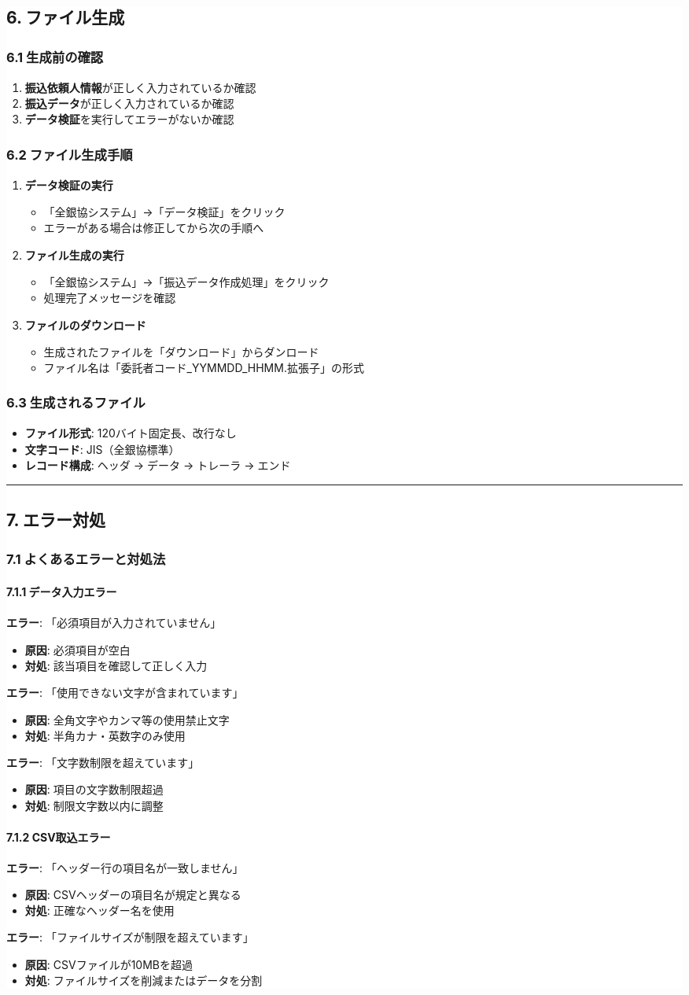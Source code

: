 
## 6. ファイル生成

### 6.1 生成前の確認
1. **振込依頼人情報**が正しく入力されているか確認
2. **振込データ**が正しく入力されているか確認
3. **データ検証**を実行してエラーがないか確認

### 6.2 ファイル生成手順
1. **データ検証の実行**
   - 「全銀協システム」→「データ検証」をクリック
   - エラーがある場合は修正してから次の手順へ

2. **ファイル生成の実行**
   - 「全銀協システム」→「振込データ作成処理」をクリック
   - 処理完了メッセージを確認

3. **ファイルのダウンロード**
   - 生成されたファイルを「ダウンロード」からダンロード
   - ファイル名は「委託者コード_YYMMDD_HHMM.拡張子」の形式

### 6.3 生成されるファイル
- **ファイル形式**: 120バイト固定長、改行なし
- **文字コード**: JIS（全銀協標準）
- **レコード構成**: ヘッダ → データ → トレーラ → エンド

---

## 7. エラー対処

### 7.1 よくあるエラーと対処法

#### 7.1.1 データ入力エラー
**エラー**: 「必須項目が入力されていません」
- **原因**: 必須項目が空白
- **対処**: 該当項目を確認して正しく入力

**エラー**: 「使用できない文字が含まれています」
- **原因**: 全角文字やカンマ等の使用禁止文字
- **対処**: 半角カナ・英数字のみ使用

**エラー**: 「文字数制限を超えています」
- **原因**: 項目の文字数制限超過
- **対処**: 制限文字数以内に調整

#### 7.1.2 CSV取込エラー
**エラー**: 「ヘッダー行の項目名が一致しません」
- **原因**: CSVヘッダーの項目名が規定と異なる
- **対処**: 正確なヘッダー名を使用

**エラー**: 「ファイルサイズが制限を超えています」
- **原因**: CSVファイルが10MBを超過
- **対処**: ファイルサイズを削減またはデータを分割
